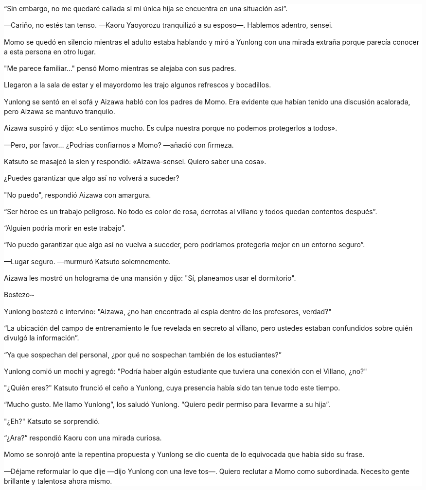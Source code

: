 “Sin embargo, no me quedaré callada si mi única hija se encuentra en una situación así”.

—Cariño, no estés tan tenso. —Kaoru Yaoyorozu tranquilizó a su esposo—. Hablemos adentro, sensei.

Momo se quedó en silencio mientras el adulto estaba hablando y miró a Yunlong con una mirada extraña porque parecía conocer a esta persona en otro lugar.

"Me parece familiar..." pensó Momo mientras se alejaba con sus padres.

Llegaron a la sala de estar y el mayordomo les trajo algunos refrescos y bocadillos.

Yunlong se sentó en el sofá y Aizawa habló con los padres de Momo. Era evidente que habían tenido una discusión acalorada, pero Aizawa se mantuvo tranquilo.

Aizawa suspiró y dijo: «Lo sentimos mucho. Es culpa nuestra porque no podemos protegerlos a todos».

—Pero, por favor… ¿Podrías confiarnos a Momo? —añadió con firmeza.

Katsuto se masajeó la sien y respondió: «Aizawa-sensei. Quiero saber una cosa».

¿Puedes garantizar que algo así no volverá a suceder?

"No puedo", respondió Aizawa con amargura.

“Ser héroe es un trabajo peligroso. No todo es color de rosa, derrotas al villano y todos quedan contentos después”.

“Alguien podría morir en este trabajo”.

“No puedo garantizar que algo así no vuelva a suceder, pero podríamos protegerla mejor en un entorno seguro”.

—Lugar seguro. —murmuró Katsuto solemnemente.

Aizawa les mostró un holograma de una mansión y dijo: "Sí, planeamos usar el dormitorio".

Bostezo~

Yunlong bostezó e intervino: "Aizawa, ¿no han encontrado al espía dentro de los profesores, verdad?"

“La ubicación del campo de entrenamiento le fue revelada en secreto al villano, pero ustedes estaban confundidos sobre quién divulgó la información”.

“Ya que sospechan del personal, ¿por qué no sospechan también de los estudiantes?”

Yunlong comió un mochi y agregó: "Podría haber algún estudiante que tuviera una conexión con el Villano, ¿no?"

"¿Quién eres?" Katsuto frunció el ceño a Yunlong, cuya presencia había sido tan tenue todo este tiempo.

“Mucho gusto. Me llamo Yunlong”, los saludó Yunlong. “Quiero pedir permiso para llevarme a su hija”.

"¿Eh?" Katsuto se sorprendió.

“¿Ara?” respondió Kaoru con una mirada curiosa.

Momo se sonrojó ante la repentina propuesta y Yunlong se dio cuenta de lo equivocada que había sido su frase.

—Déjame reformular lo que dije —dijo Yunlong con una leve tos—. Quiero reclutar a Momo como subordinada. Necesito gente brillante y talentosa ahora mismo.
